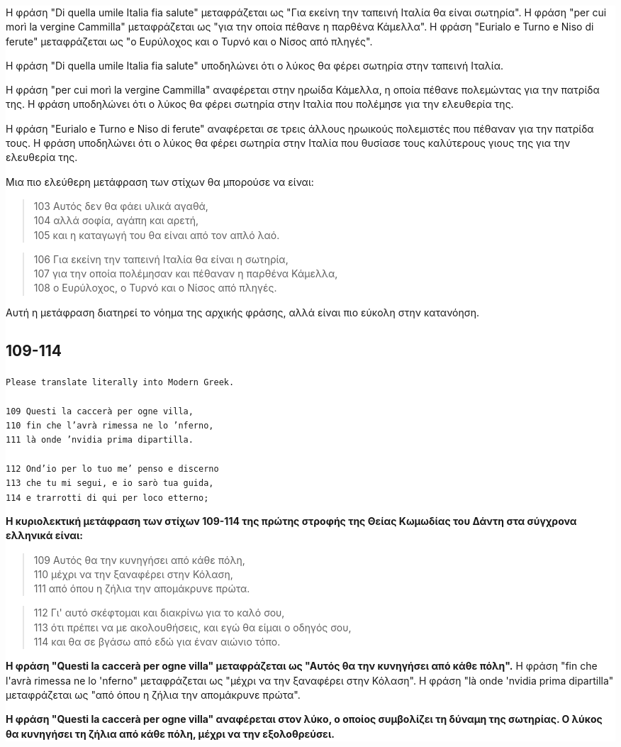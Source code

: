 Η φράση "Di quella umile Italia fia salute" μεταφράζεται ως "Για εκείνη την ταπεινή Ιταλία θα είναι σωτηρία". Η φράση "per cui morì la vergine Cammilla" μεταφράζεται ως "για την οποία πέθανε η παρθένα Κάμελλα". Η φράση "Eurialo e Turno e Niso di ferute" μεταφράζεται ως "ο Ευρύλοχος και ο Τυρνό και ο Νίσος από πληγές".

Η φράση "Di quella umile Italia fia salute" υποδηλώνει ότι ο λύκος θα φέρει σωτηρία στην ταπεινή Ιταλία.

Η φράση "per cui morì la vergine Cammilla" αναφέρεται στην ηρωίδα Κάμελλα, η οποία πέθανε πολεμώντας για την πατρίδα της. Η φράση υποδηλώνει ότι ο λύκος θα φέρει σωτηρία στην Ιταλία που πολέμησε για την ελευθερία της.

Η φράση "Eurialo e Turno e Niso di ferute" αναφέρεται σε τρεις άλλους ηρωικούς πολεμιστές που πέθαναν για την πατρίδα τους. Η φράση υποδηλώνει ότι ο λύκος θα φέρει σωτηρία στην Ιταλία που θυσίασε τους καλύτερους γιους της για την ελευθερία της.

Μια πιο ελεύθερη μετάφραση των στίχων θα μπορούσε να είναι:

> 103 Αυτός δεν θα φάει υλικά αγαθά,  
> 104 αλλά σοφία, αγάπη και αρετή,  
> 105 και η καταγωγή του θα είναι από τον απλό λαό.

> 106 Για εκείνη την ταπεινή Ιταλία θα είναι η σωτηρία,  
> 107 για την οποία πολέμησαν και πέθαναν η παρθένα Κάμελλα,  
> 108 ο Ευρύλοχος, ο Τυρνό και ο Νίσος από πληγές.

Αυτή η μετάφραση διατηρεί το νόημα της αρχικής φράσης, αλλά είναι πιο εύκολη στην κατανόηση.

## 109-114

    Please translate literally into Modern Greek.
    
    109 Questi la caccerà per ogne villa,
    110 fin che l’avrà rimessa ne lo ’nferno,
    111 là onde ’nvidia prima dipartilla.
    
    112 Ond’io per lo tuo me’ penso e discerno
    113 che tu mi segui, e io sarò tua guida,
    114 e trarrotti di qui per loco etterno;

**Η κυριολεκτική μετάφραση των στίχων 109-114 της πρώτης στροφής της Θείας Κωμωδίας του Δάντη στα σύγχρονα ελληνικά είναι:**

> 109 Αυτός θα την κυνηγήσει από κάθε πόλη,  
> 110 μέχρι να την ξαναφέρει στην Κόλαση,  
> 111 από όπου η ζήλια την απομάκρυνε πρώτα.

> 112 Γι' αυτό σκέφτομαι και διακρίνω για το καλό σου,  
> 113 ότι πρέπει να με ακολουθήσεις, και εγώ θα είμαι ο οδηγός σου,  
> 114 και θα σε βγάσω από εδώ για έναν αιώνιο τόπο.

**Η φράση "Questi la caccerà per ogne villa" μεταφράζεται ως "Αυτός θα την κυνηγήσει από κάθε πόλη".** Η φράση "fin che l'avrà rimessa ne lo 'nferno" μεταφράζεται ως "μέχρι να την ξαναφέρει στην Κόλαση". Η φράση "là onde 'nvidia prima dipartilla" μεταφράζεται ως "από όπου η ζήλια την απομάκρυνε πρώτα".

**Η φράση "Questi la caccerà per ogne villa" αναφέρεται στον λύκο, ο οποίος συμβολίζει τη δύναμη της σωτηρίας. Ο λύκος θα κυνηγήσει τη ζήλια από κάθε πόλη, μέχρι να την εξολοθρεύσει.**
